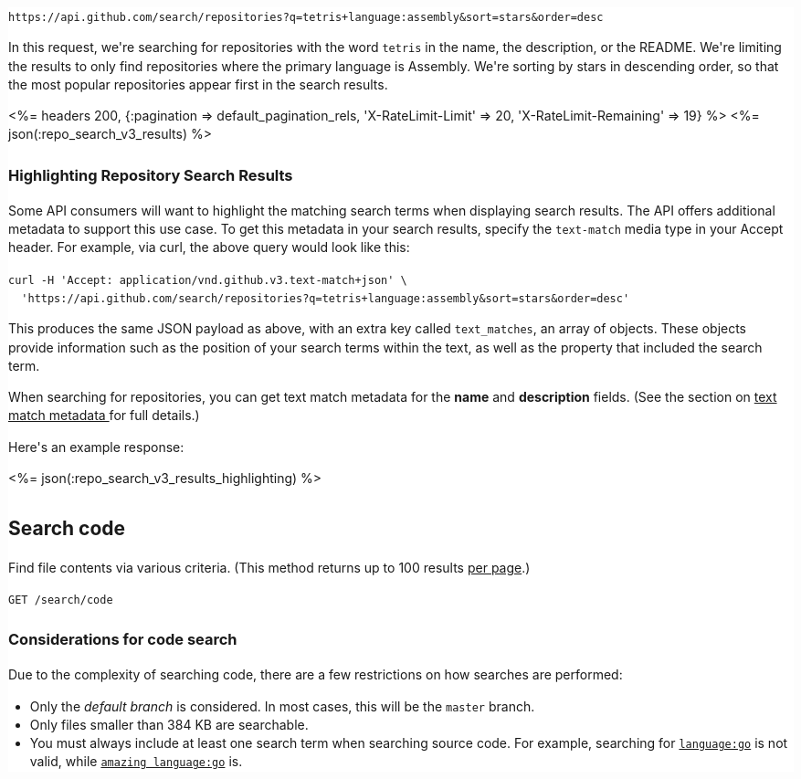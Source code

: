     https://api.github.com/search/repositories?q=tetris+language:assembly&sort=stars&order=desc

In this request, we're searching for repositories with the word `tetris` in the
name, the description, or the README. We're limiting the results to only find
repositories where the primary language is Assembly. We're sorting by stars in
descending order, so that the most popular repositories appear first in the
search results.

<%= headers 200, {:pagination => default_pagination_rels, 'X-RateLimit-Limit' => 20, 'X-RateLimit-Remaining' => 19} %>
<%= json(:repo_search_v3_results) %>

### Highlighting Repository Search Results

Some API consumers will want to highlight the matching search terms when
displaying search results. The API offers additional metadata to support this
use case. To get this metadata in your search results, specify the `text-match`
media type in your Accept header. For example, via curl, the above query would
look like this:

    curl -H 'Accept: application/vnd.github.v3.text-match+json' \
      'https://api.github.com/search/repositories?q=tetris+language:assembly&sort=stars&order=desc'

This produces the same JSON payload as above, with an extra key called
`text_matches`, an array of objects. These objects provide information such as
the position of your search terms within the text, as well as the property that
included the search term.

When searching for repositories, you can get text match metadata for the
**name** and **description** fields. (See the section on [text match metadata
](#text-match-metadata) for full details.)

Here's an example response:

<%= json(:repo_search_v3_results_highlighting) %>

## Search code

Find file contents via various criteria. (This method returns up to 100 results [per page](/v3/#pagination).)

    GET /search/code

### Considerations for code search

Due to the complexity of searching code, there are a few restrictions on how searches are performed:

<ul>
<li>Only the <em>default branch</em> is considered. In most cases, this will be the <code>master</code> branch.</li>
<li>Only files smaller than 384 KB are searchable.</li>
<li class='not-enterprise'> You must always include at least one search term when searching source code. For example, searching for <a href="https://github.com/search?utf8=✓&q=language%3Ago&type=Code"><code>language:go</code></a> is not valid, while <a href="https://github.com/search?utf8=✓&q=amazing+language%3Ago&type=Code"><code>amazing language:go</code></a> is.</li>
</ul>
